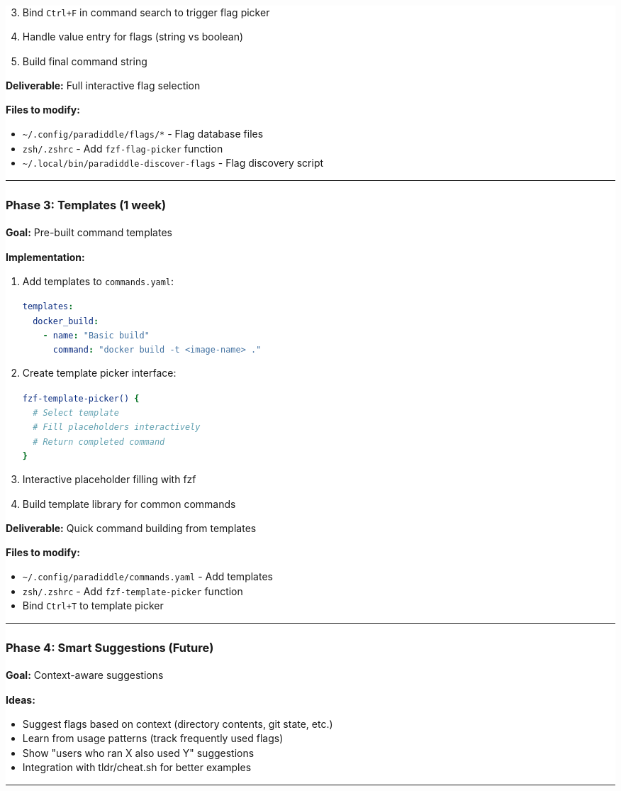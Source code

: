 3. Bind `Ctrl+F` in command search to trigger flag picker

4. Handle value entry for flags (string vs boolean)

5. Build final command string

**Deliverable:** Full interactive flag selection

**Files to modify:**
- `~/.config/paradiddle/flags/*` - Flag database files
- `zsh/.zshrc` - Add `fzf-flag-picker` function
- `~/.local/bin/paradiddle-discover-flags` - Flag discovery script

---

### **Phase 3: Templates** (1 week)

**Goal:** Pre-built command templates

**Implementation:**
1. Add templates to `commands.yaml`:
   ```yaml
   templates:
     docker_build:
       - name: "Basic build"
         command: "docker build -t <image-name> ."
   ```

2. Create template picker interface:
   ```bash
   fzf-template-picker() {
     # Select template
     # Fill placeholders interactively
     # Return completed command
   }
   ```

3. Interactive placeholder filling with fzf

4. Build template library for common commands

**Deliverable:** Quick command building from templates

**Files to modify:**
- `~/.config/paradiddle/commands.yaml` - Add templates
- `zsh/.zshrc` - Add `fzf-template-picker` function
- Bind `Ctrl+T` to template picker

---

### **Phase 4: Smart Suggestions** (Future)

**Goal:** Context-aware suggestions

**Ideas:**
- Suggest flags based on context (directory contents, git state, etc.)
- Learn from usage patterns (track frequently used flags)
- Show "users who ran X also used Y" suggestions
- Integration with tldr/cheat.sh for better examples

---